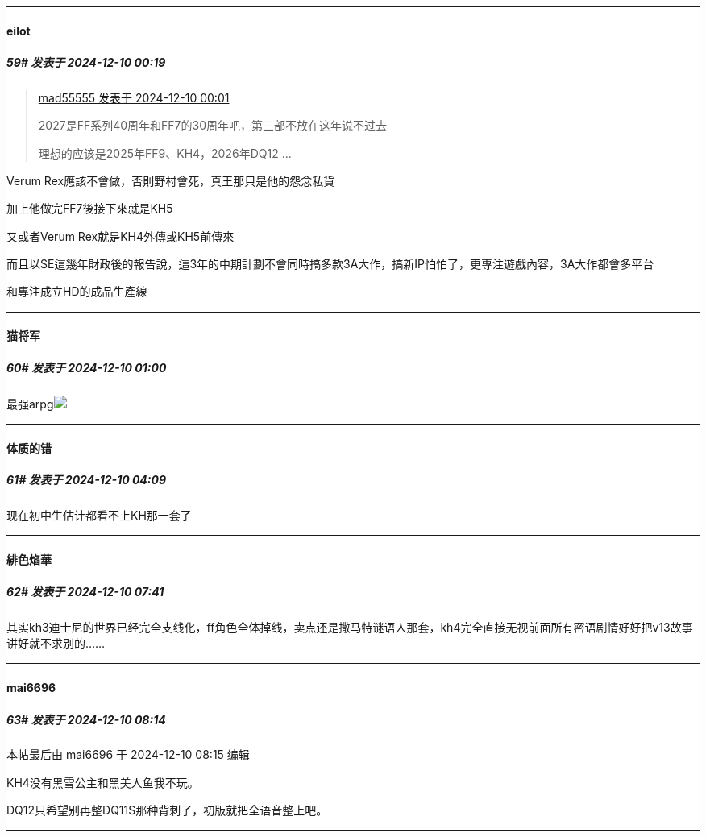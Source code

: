 *****

####  eilot  
##### 59#       发表于 2024-12-10 00:19

<blockquote><a href="httphttps://bbs.saraba1st.com/2b/forum.php?mod=redirect&amp;goto=findpost&amp;pid=66884883&amp;ptid=2209870" target="_blank">mad55555 发表于 2024-12-10 00:01</a>

2027是FF系列40周年和FF7的30周年吧，第三部不放在这年说不过去

理想的应该是2025年FF9、KH4，2026年DQ12 ...</blockquote>
Verum Rex應該不會做，否則野村會死，真王那只是他的怨念私貨

加上他做完FF7後接下來就是KH5

又或者Verum Rex就是KH4外傳或KH5前傳來

而且以SE這幾年財政後的報告說，這3年的中期計劃不會同時搞多款3A大作，搞新IP怕怕了，更專注遊戲內容，3A大作都會多平台

和專注成立HD的成品生產線


*****

####  猫将军  
##### 60#       发表于 2024-12-10 01:00

最强arpg<img src="https://static.saraba1st.com/image/smiley/animal2017/029.png" referrerpolicy="no-referrer">


*****

####  体质的错  
##### 61#       发表于 2024-12-10 04:09

现在初中生估计都看不上KH那一套了


*****

####  緋色焰華  
##### 62#       发表于 2024-12-10 07:41

其实kh3迪士尼的世界已经完全支线化，ff角色全体掉线，卖点还是撒马特谜语人那套，kh4完全直接无视前面所有密语剧情好好把v13故事讲好就不求别的……


*****

####  mai6696  
##### 63#       发表于 2024-12-10 08:14

 本帖最后由 mai6696 于 2024-12-10 08:15 编辑 

KH4没有黑雪公主和黑美人鱼我不玩。

DQ12只希望别再整DQ11S那种背刺了，初版就把全语音整上吧。


*****
